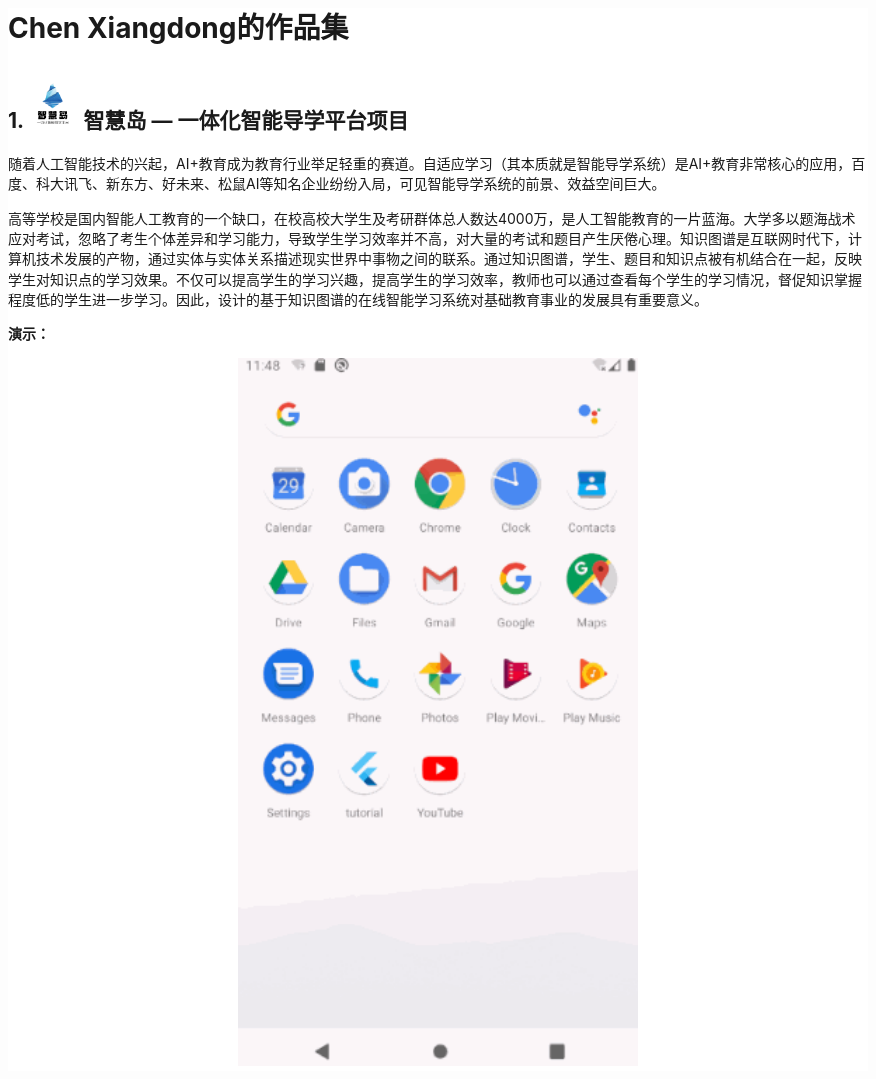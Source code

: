 # Chen Xiangdong的作品集

## 1.  <img src="zhihuidao/logo.png" height=50/> 智慧岛 — 一体化智能导学平台项目

随着人工智能技术的兴起，AI+教育成为教育行业举足轻重的赛道。自适应学习（其本质就是智能导学系统）是AI+教育非常核心的应用，百度、科大讯飞、新东方、好未来、松鼠AI等知名企业纷纷入局，可见智能导学系统的前景、效益空间巨大。

高等学校是国内智能人工教育的一个缺口，在校高校大学生及考研群体总人数达4000万，是人工智能教育的一片蓝海。大学多以题海战术应对考试，忽略了考生个体差异和学习能力，导致学生学习效率并不高，对大量的考试和题目产生厌倦心理。知识图谱是互联网时代下，计算机技术发展的产物，通过实体与实体关系描述现实世界中事物之间的联系。通过知识图谱，学生、题目和知识点被有机结合在一起，反映学生对知识点的学习效果。不仅可以提高学生的学习兴趣，提高学生的学习效率，教师也可以通过查看每个学生的学习情况，督促知识掌握程度低的学生进一步学习。因此，设计的基于知识图谱的在线智能学习系统对基础教育事业的发展具有重要意义。

**演示：**

<center>
<figure>
<img src="zhihuidao/display.gif" width=400/> 
</figure>
</center>
